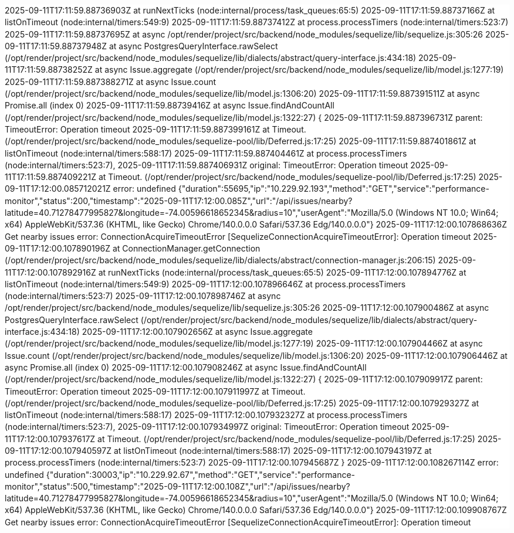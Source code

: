 2025-09-11T17:11:59.88736903Z     at runNextTicks (node:internal/process/task_queues:65:5)
2025-09-11T17:11:59.88737166Z     at listOnTimeout (node:internal/timers:549:9)
2025-09-11T17:11:59.88737412Z     at process.processTimers (node:internal/timers:523:7)
2025-09-11T17:11:59.88737695Z     at async /opt/render/project/src/backend/node_modules/sequelize/lib/sequelize.js:305:26
2025-09-11T17:11:59.88737948Z     at async PostgresQueryInterface.rawSelect (/opt/render/project/src/backend/node_modules/sequelize/lib/dialects/abstract/query-interface.js:434:18)
2025-09-11T17:11:59.88738252Z     at async Issue.aggregate (/opt/render/project/src/backend/node_modules/sequelize/lib/model.js:1277:19)
2025-09-11T17:11:59.887388271Z     at async Issue.count (/opt/render/project/src/backend/node_modules/sequelize/lib/model.js:1306:20)
2025-09-11T17:11:59.887391511Z     at async Promise.all (index 0)
2025-09-11T17:11:59.88739416Z     at async Issue.findAndCountAll (/opt/render/project/src/backend/node_modules/sequelize/lib/model.js:1322:27) {
2025-09-11T17:11:59.887396731Z   parent: TimeoutError: Operation timeout
2025-09-11T17:11:59.887399161Z       at Timeout.<anonymous> (/opt/render/project/src/backend/node_modules/sequelize-pool/lib/Deferred.js:17:25)
2025-09-11T17:11:59.887401861Z       at listOnTimeout (node:internal/timers:588:17)
2025-09-11T17:11:59.887404461Z       at process.processTimers (node:internal/timers:523:7),
2025-09-11T17:11:59.887406931Z   original: TimeoutError: Operation timeout
2025-09-11T17:11:59.887409221Z       at Timeout.<anonymous> (/opt/render/project/src/backend/node_modules/sequelize-pool/lib/Deferred.js:17:25)
2025-09-11T17:12:00.085712021Z error: undefined {"duration":55695,"ip":"10.229.92.193","method":"GET","service":"performance-monitor","status":200,"timestamp":"2025-09-11T17:12:00.085Z","url":"/api/issues/nearby?latitude=40.71278477995827&longitude=-74.00596618652345&radius=10","userAgent":"Mozilla/5.0 (Windows NT 10.0; Win64; x64) AppleWebKit/537.36 (KHTML, like Gecko) Chrome/140.0.0.0 Safari/537.36 Edg/140.0.0.0"}
2025-09-11T17:12:00.107868636Z Get nearby issues error: ConnectionAcquireTimeoutError [SequelizeConnectionAcquireTimeoutError]: Operation timeout
2025-09-11T17:12:00.107890196Z     at ConnectionManager.getConnection (/opt/render/project/src/backend/node_modules/sequelize/lib/dialects/abstract/connection-manager.js:206:15)
2025-09-11T17:12:00.107892916Z     at runNextTicks (node:internal/process/task_queues:65:5)
2025-09-11T17:12:00.107894776Z     at listOnTimeout (node:internal/timers:549:9)
2025-09-11T17:12:00.107896646Z     at process.processTimers (node:internal/timers:523:7)
2025-09-11T17:12:00.107898746Z     at async /opt/render/project/src/backend/node_modules/sequelize/lib/sequelize.js:305:26
2025-09-11T17:12:00.107900486Z     at async PostgresQueryInterface.rawSelect (/opt/render/project/src/backend/node_modules/sequelize/lib/dialects/abstract/query-interface.js:434:18)
2025-09-11T17:12:00.107902656Z     at async Issue.aggregate (/opt/render/project/src/backend/node_modules/sequelize/lib/model.js:1277:19)
2025-09-11T17:12:00.107904466Z     at async Issue.count (/opt/render/project/src/backend/node_modules/sequelize/lib/model.js:1306:20)
2025-09-11T17:12:00.107906446Z     at async Promise.all (index 0)
2025-09-11T17:12:00.107908246Z     at async Issue.findAndCountAll (/opt/render/project/src/backend/node_modules/sequelize/lib/model.js:1322:27) {
2025-09-11T17:12:00.107909917Z   parent: TimeoutError: Operation timeout
2025-09-11T17:12:00.107911997Z       at Timeout.<anonymous> (/opt/render/project/src/backend/node_modules/sequelize-pool/lib/Deferred.js:17:25)
2025-09-11T17:12:00.107929327Z       at listOnTimeout (node:internal/timers:588:17)
2025-09-11T17:12:00.107932327Z       at process.processTimers (node:internal/timers:523:7),
2025-09-11T17:12:00.107934997Z   original: TimeoutError: Operation timeout
2025-09-11T17:12:00.107937617Z       at Timeout.<anonymous> (/opt/render/project/src/backend/node_modules/sequelize-pool/lib/Deferred.js:17:25)
2025-09-11T17:12:00.107940597Z       at listOnTimeout (node:internal/timers:588:17)
2025-09-11T17:12:00.107943197Z       at process.processTimers (node:internal/timers:523:7)
2025-09-11T17:12:00.107945687Z }
2025-09-11T17:12:00.108267114Z error: undefined {"duration":30003,"ip":"10.229.92.67","method":"GET","service":"performance-monitor","status":500,"timestamp":"2025-09-11T17:12:00.108Z","url":"/api/issues/nearby?latitude=40.71278477995827&longitude=-74.00596618652345&radius=10","userAgent":"Mozilla/5.0 (Windows NT 10.0; Win64; x64) AppleWebKit/537.36 (KHTML, like Gecko) Chrome/140.0.0.0 Safari/537.36 Edg/140.0.0.0"}
2025-09-11T17:12:00.109908767Z Get nearby issues error: ConnectionAcquireTimeoutError [SequelizeConnectionAcquireTimeoutError]: Operation timeout